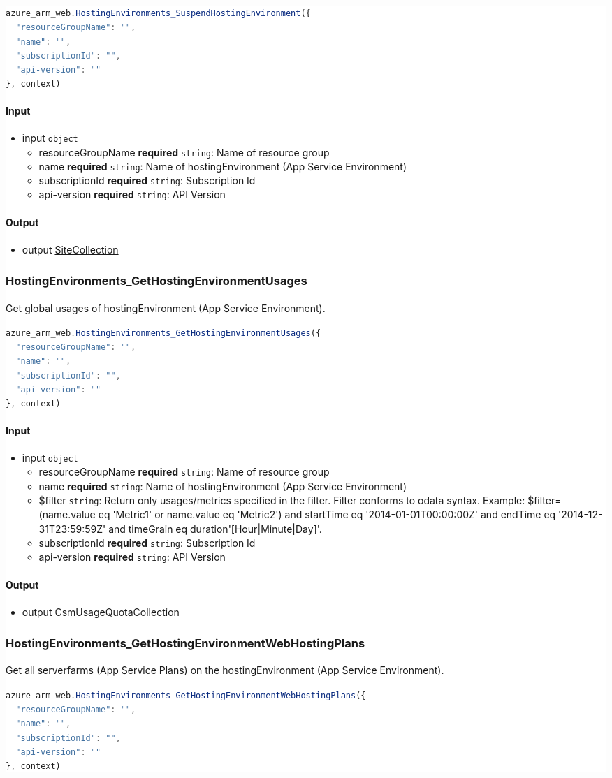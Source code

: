 
```js
azure_arm_web.HostingEnvironments_SuspendHostingEnvironment({
  "resourceGroupName": "",
  "name": "",
  "subscriptionId": "",
  "api-version": ""
}, context)
```

#### Input
* input `object`
  * resourceGroupName **required** `string`: Name of resource group
  * name **required** `string`: Name of hostingEnvironment (App Service Environment)
  * subscriptionId **required** `string`: Subscription Id
  * api-version **required** `string`: API Version

#### Output
* output [SiteCollection](#sitecollection)

### HostingEnvironments_GetHostingEnvironmentUsages
Get global usages of hostingEnvironment (App Service Environment).


```js
azure_arm_web.HostingEnvironments_GetHostingEnvironmentUsages({
  "resourceGroupName": "",
  "name": "",
  "subscriptionId": "",
  "api-version": ""
}, context)
```

#### Input
* input `object`
  * resourceGroupName **required** `string`: Name of resource group
  * name **required** `string`: Name of hostingEnvironment (App Service Environment)
  * $filter `string`: Return only usages/metrics specified in the filter. Filter conforms to odata syntax. Example: $filter=(name.value eq 'Metric1' or name.value eq 'Metric2') and startTime eq '2014-01-01T00:00:00Z' and endTime eq '2014-12-31T23:59:59Z' and timeGrain eq duration'[Hour|Minute|Day]'.
  * subscriptionId **required** `string`: Subscription Id
  * api-version **required** `string`: API Version

#### Output
* output [CsmUsageQuotaCollection](#csmusagequotacollection)

### HostingEnvironments_GetHostingEnvironmentWebHostingPlans
Get all serverfarms (App Service Plans) on the hostingEnvironment (App Service Environment).


```js
azure_arm_web.HostingEnvironments_GetHostingEnvironmentWebHostingPlans({
  "resourceGroupName": "",
  "name": "",
  "subscriptionId": "",
  "api-version": ""
}, context)
```
